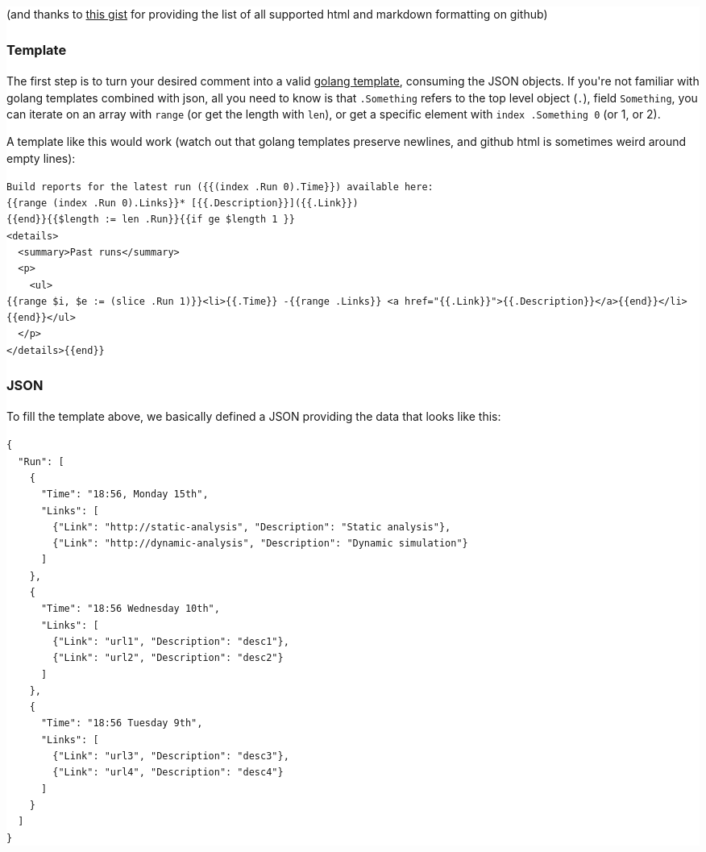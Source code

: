 (and thanks to [this gist](https://gist.github.com/seanh/13a93686bf4c2cb16e658b3cf96807f2)
for providing the list of all supported html and markdown formatting on github)

### Template

The first step is to turn your desired comment into a valid
[golang template](https://pkg.go.dev/text/template), consuming the
JSON objects. If you're not familiar with golang templates combined
with json, all you need to know is that `.Something` refers to the
top level object (`.`), field `Something`, you can iterate on
an array with `range` (or get the length with `len`), or get a specific
element with `index .Something 0` (or 1, or 2).

A template like this would work (watch out that golang templates preserve
newlines, and github html is sometimes weird around empty lines):

    Build reports for the latest run ({{(index .Run 0).Time}}) available here:
    {{range (index .Run 0).Links}}* [{{.Description}}]({{.Link}})
    {{end}}{{$length := len .Run}}{{if ge $length 1 }}
    <details>
      <summary>Past runs</summary>
      <p>
        <ul>
    {{range $i, $e := (slice .Run 1)}}<li>{{.Time}} -{{range .Links}} <a href="{{.Link}}">{{.Description}}</a>{{end}}</li>
    {{end}}</ul>
      </p>
    </details>{{end}}

### JSON

To fill the template above, we basically defined a JSON providing the data
that looks like this:

    {
      "Run": [
        {
          "Time": "18:56, Monday 15th",
          "Links": [
            {"Link": "http://static-analysis", "Description": "Static analysis"},
            {"Link": "http://dynamic-analysis", "Description": "Dynamic simulation"}
          ]
        },
        {
          "Time": "18:56 Wednesday 10th",
          "Links": [
            {"Link": "url1", "Description": "desc1"},
            {"Link": "url2", "Description": "desc2"}
          ]
        }, 
        {
          "Time": "18:56 Tuesday 9th",
          "Links": [
            {"Link": "url3", "Description": "desc3"},
            {"Link": "url4", "Description": "desc4"}
          ]
        }
      ]
    }
